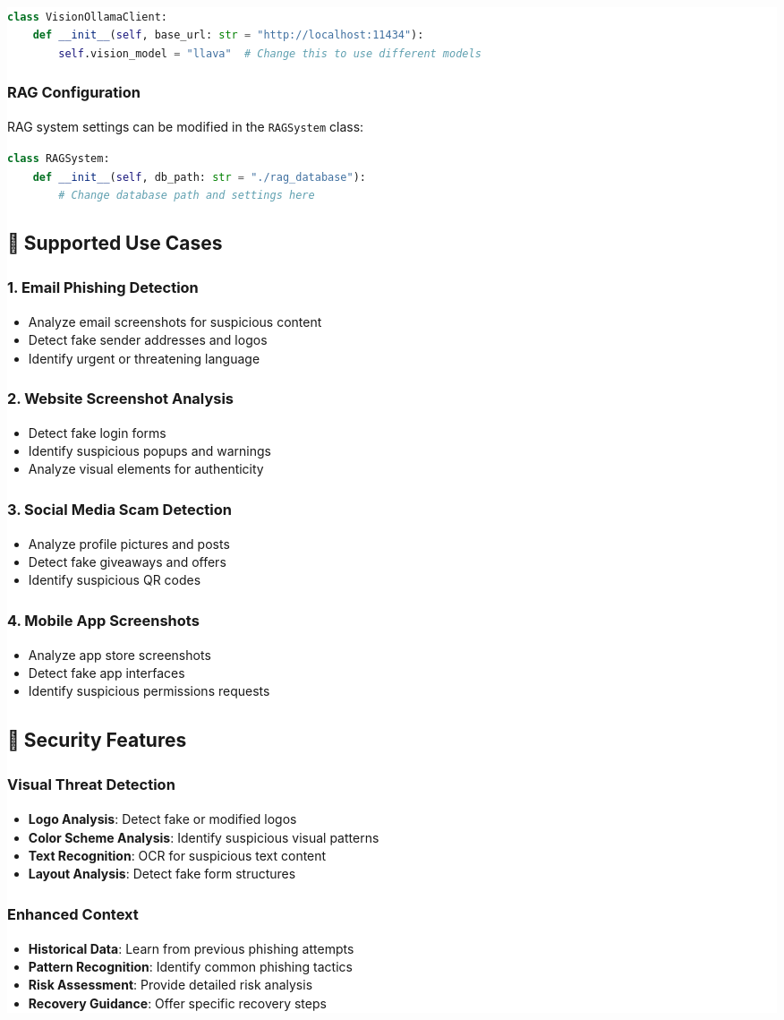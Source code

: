 ```python
class VisionOllamaClient:
    def __init__(self, base_url: str = "http://localhost:11434"):
        self.vision_model = "llava"  # Change this to use different models
```

### RAG Configuration
RAG system settings can be modified in the `RAGSystem` class:

```python
class RAGSystem:
    def __init__(self, db_path: str = "./rag_database"):
        # Change database path and settings here
```

## 🎯 Supported Use Cases

### 1. Email Phishing Detection
- Analyze email screenshots for suspicious content
- Detect fake sender addresses and logos
- Identify urgent or threatening language

### 2. Website Screenshot Analysis
- Detect fake login forms
- Identify suspicious popups and warnings
- Analyze visual elements for authenticity

### 3. Social Media Scam Detection
- Analyze profile pictures and posts
- Detect fake giveaways and offers
- Identify suspicious QR codes

### 4. Mobile App Screenshots
- Analyze app store screenshots
- Detect fake app interfaces
- Identify suspicious permissions requests

## 🚨 Security Features

### Visual Threat Detection
- **Logo Analysis**: Detect fake or modified logos
- **Color Scheme Analysis**: Identify suspicious visual patterns
- **Text Recognition**: OCR for suspicious text content
- **Layout Analysis**: Detect fake form structures

### Enhanced Context
- **Historical Data**: Learn from previous phishing attempts
- **Pattern Recognition**: Identify common phishing tactics
- **Risk Assessment**: Provide detailed risk analysis
- **Recovery Guidance**: Offer specific recovery steps
